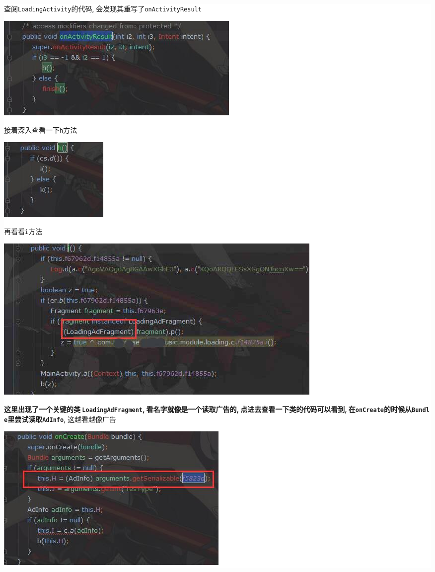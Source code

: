 查阅`LoadingActivity`的代码, 会发现其重写了`onActivityResult`

![image-39](39.jpg)

接着深入查看一下`h`方法

![image-40](40.jpg)

再看看`i`方法

![image-41](41.jpg)

**这里出现了一个关键的类 `LoadingAdFragment`, 看名字就像是一个读取广告的, 点进去查看一下类的代码可以看到, 在`onCreate`的时候从`Bundle`里尝试读取`AdInfo`**, 这越看越像广告

![image-44](44.jpg)
